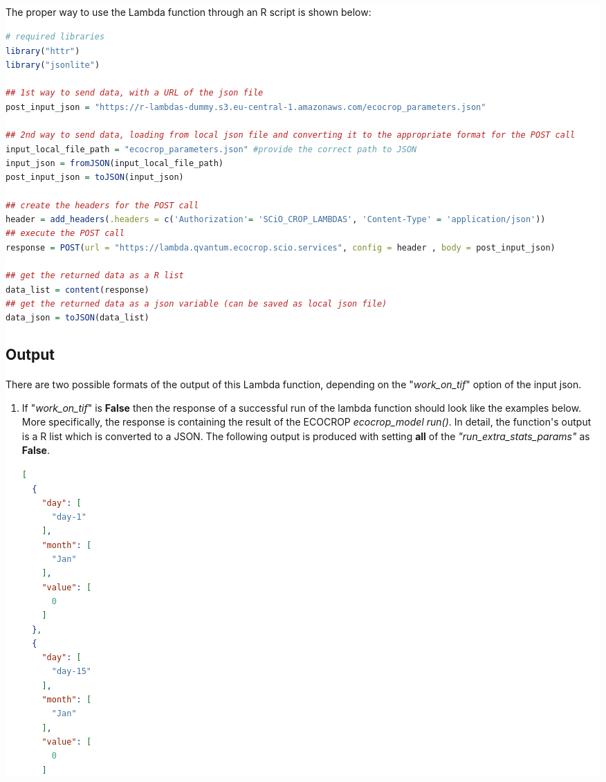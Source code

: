 The proper way to use the Lambda function through an R script is shown below:

~~~R
# required libraries
library("httr")
library("jsonlite")

## 1st way to send data, with a URL of the json file
post_input_json = "https://r-lambdas-dummy.s3.eu-central-1.amazonaws.com/ecocrop_parameters.json"

## 2nd way to send data, loading from local json file and converting it to the appropriate format for the POST call
input_local_file_path = "ecocrop_parameters.json" #provide the correct path to JSON
input_json = fromJSON(input_local_file_path)
post_input_json = toJSON(input_json)

## create the headers for the POST call
header = add_headers(.headers = c('Authorization'= 'SCiO_CROP_LAMBDAS', 'Content-Type' = 'application/json'))
## execute the POST call
response = POST(url = "https://lambda.qvantum.ecocrop.scio.services", config = header , body = post_input_json)

## get the returned data as a R list
data_list = content(response)
## get the returned data as a json variable (can be saved as local json file)
data_json = toJSON(data_list)

~~~

## Output

There are two possible formats of the output of this Lambda function, depending on the "*work_on_tif*" option of the input json. 

1. If  "*work_on_tif*" is **False** then the response of a successful run of the lambda function should look like the examples below. More specifically, the response is containing the result of the ECOCROP *ecocrop_model run()*. In detail, the function's output is a R list which is converted to a JSON.
   The following output is produced with setting **all** of the *"run_extra_stats_params"* as **False**.

   ~~~json
   [
     {
       "day": [
         "day-1"
       ],
       "month": [
         "Jan"
       ],
       "value": [
         0
       ]
     },
     {
       "day": [
         "day-15"
       ],
       "month": [
         "Jan"
       ],
       "value": [
         0
       ]
   ~~~